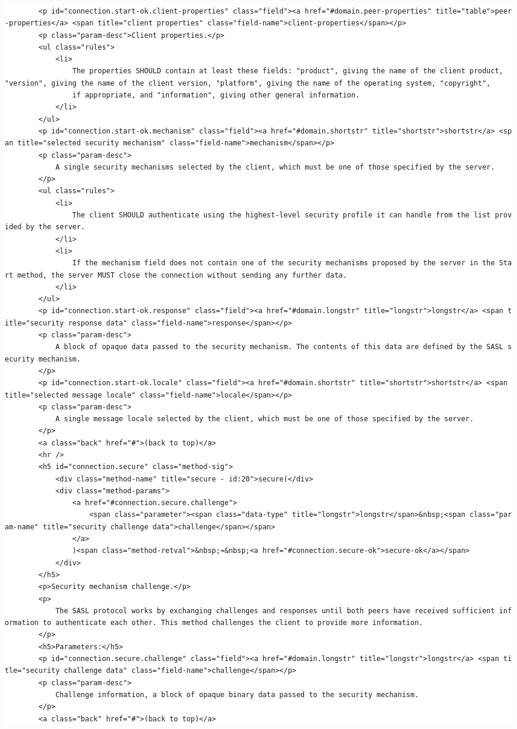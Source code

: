             <p id="connection.start-ok.client-properties" class="field"><a href="#domain.peer-properties" title="table">peer-properties</a> <span title="client properties" class="field-name">client-properties</span></p>
            <p class="param-desc">Client properties.</p>
            <ul class="rules">
                <li>
                    The properties SHOULD contain at least these fields: "product", giving the name of the client product, "version", giving the name of the client version, "platform", giving the name of the operating system, "copyright",
                    if appropriate, and "information", giving other general information.
                </li>
            </ul>
            <p id="connection.start-ok.mechanism" class="field"><a href="#domain.shortstr" title="shortstr">shortstr</a> <span title="selected security mechanism" class="field-name">mechanism</span></p>
            <p class="param-desc">
                A single security mechanisms selected by the client, which must be one of those specified by the server.
            </p>
            <ul class="rules">
                <li>
                    The client SHOULD authenticate using the highest-level security profile it can handle from the list provided by the server.
                </li>
                <li>
                    If the mechanism field does not contain one of the security mechanisms proposed by the server in the Start method, the server MUST close the connection without sending any further data.
                </li>
            </ul>
            <p id="connection.start-ok.response" class="field"><a href="#domain.longstr" title="longstr">longstr</a> <span title="security response data" class="field-name">response</span></p>
            <p class="param-desc">
                A block of opaque data passed to the security mechanism. The contents of this data are defined by the SASL security mechanism.
            </p>
            <p id="connection.start-ok.locale" class="field"><a href="#domain.shortstr" title="shortstr">shortstr</a> <span title="selected message locale" class="field-name">locale</span></p>
            <p class="param-desc">
                A single message locale selected by the client, which must be one of those specified by the server.
            </p>
            <a class="back" href="#">(back to top)</a>
            <hr />
            <h5 id="connection.secure" class="method-sig">
                <div class="method-name" title="secure - id:20">secure(</div>
                <div class="method-params">
                    <a href="#connection.secure.challenge">
                        <span class="parameter"><span class="data-type" title="longstr">longstr</span>&nbsp;<span class="param-name" title="security challenge data">challenge</span></span>
                    </a>
                    )<span class="method-retval">&nbsp;➔&nbsp;<a href="#connection.secure-ok">secure-ok</a></span>
                </div>
            </h5>
            <p>Security mechanism challenge.</p>
            <p>
                The SASL protocol works by exchanging challenges and responses until both peers have received sufficient information to authenticate each other. This method challenges the client to provide more information.
            </p>
            <h5>Parameters:</h5>
            <p id="connection.secure.challenge" class="field"><a href="#domain.longstr" title="longstr">longstr</a> <span title="security challenge data" class="field-name">challenge</span></p>
            <p class="param-desc">
                Challenge information, a block of opaque binary data passed to the security mechanism.
            </p>
            <a class="back" href="#">(back to top)</a>